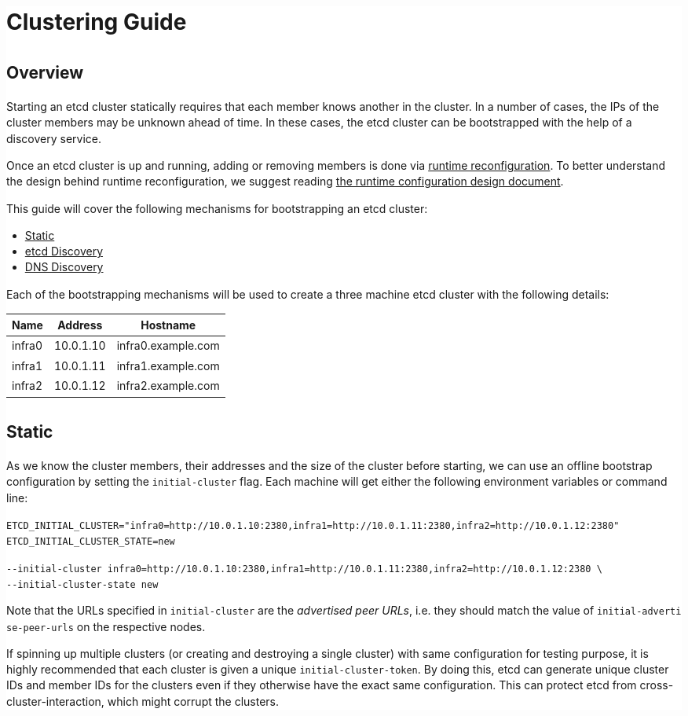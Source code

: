 # Clustering Guide

## Overview

Starting an etcd cluster statically requires that each member knows another in the cluster. In a number of cases, the IPs of the cluster members may be unknown ahead of time. In these cases, the etcd cluster can be bootstrapped with the help of a discovery service.

Once an etcd cluster is up and running, adding or removing members is done via [runtime reconfiguration][runtime-conf]. To better understand the design behind runtime reconfiguration, we suggest reading [the runtime configuration design document][runtime-reconf-design].

This guide will cover the following mechanisms for bootstrapping an etcd cluster:

* [Static](#static)
* [etcd Discovery](#etcd-discovery)
* [DNS Discovery](#dns-discovery)

Each of the bootstrapping mechanisms will be used to create a three machine etcd cluster with the following details:

|Name|Address|Hostname|
|------|---------|------------------|
|infra0|10.0.1.10|infra0.example.com|
|infra1|10.0.1.11|infra1.example.com|
|infra2|10.0.1.12|infra2.example.com|

## Static

As we know the cluster members, their addresses and the size of the cluster before starting, we can use an offline bootstrap configuration by setting the `initial-cluster` flag. Each machine will get either the following environment variables or command line:

```
ETCD_INITIAL_CLUSTER="infra0=http://10.0.1.10:2380,infra1=http://10.0.1.11:2380,infra2=http://10.0.1.12:2380"
ETCD_INITIAL_CLUSTER_STATE=new
```

```
--initial-cluster infra0=http://10.0.1.10:2380,infra1=http://10.0.1.11:2380,infra2=http://10.0.1.12:2380 \
--initial-cluster-state new
```

Note that the URLs specified in `initial-cluster` are the _advertised peer URLs_, i.e. they should match the value of `initial-advertise-peer-urls` on the respective nodes.

If spinning up multiple clusters (or creating and destroying a single cluster) with same configuration for testing purpose, it is highly recommended that each cluster is given a unique `initial-cluster-token`. By doing this, etcd can generate unique cluster IDs and member IDs for the clusters even if they otherwise have the exact same configuration. This can protect etcd from cross-cluster-interaction, which might corrupt the clusters.


[conf-adv-client]: configuration.md#--advertise-client-urls
[conf-listen-client]: configuration.md#--listen-client-urls
[discovery-proto]: ../dev-internal/discovery_protocol.md
[rfc-srv]: http://www.ietf.org/rfc/rfc2052.txt
[runtime-conf]: runtime-configuration.md
[runtime-reconf-design]: runtime-reconf-design.md
[proxy]: https://github.com/coreos/etcd/blob/release-2.3/Documentation/proxy.md
[clustering_etcd2]: https://github.com/coreos/etcd/blob/release-2.3/Documentation/clustering.md
[security-guide]: security.md
[tls-setup]: /hack/tls-setup